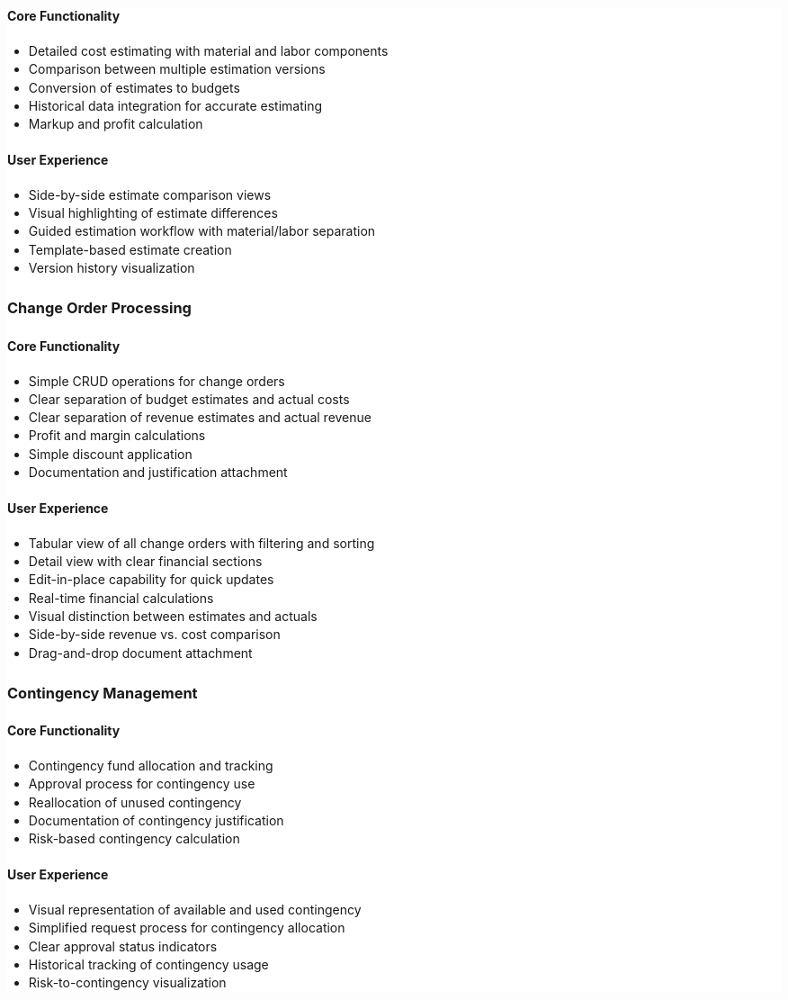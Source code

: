 #### Core Functionality

- Detailed cost estimating with material and labor components
- Comparison between multiple estimation versions
- Conversion of estimates to budgets
- Historical data integration for accurate estimating
- Markup and profit calculation

#### User Experience

- Side-by-side estimate comparison views
- Visual highlighting of estimate differences
- Guided estimation workflow with material/labor separation
- Template-based estimate creation
- Version history visualization

### Change Order Processing

#### Core Functionality

- Simple CRUD operations for change orders
- Clear separation of budget estimates and actual costs
- Clear separation of revenue estimates and actual revenue
- Profit and margin calculations
- Simple discount application
- Documentation and justification attachment

#### User Experience

- Tabular view of all change orders with filtering and sorting
- Detail view with clear financial sections
- Edit-in-place capability for quick updates
- Real-time financial calculations
- Visual distinction between estimates and actuals
- Side-by-side revenue vs. cost comparison
- Drag-and-drop document attachment

### Contingency Management

#### Core Functionality

- Contingency fund allocation and tracking
- Approval process for contingency use
- Reallocation of unused contingency
- Documentation of contingency justification
- Risk-based contingency calculation

#### User Experience

- Visual representation of available and used contingency
- Simplified request process for contingency allocation
- Clear approval status indicators
- Historical tracking of contingency usage
- Risk-to-contingency visualization
